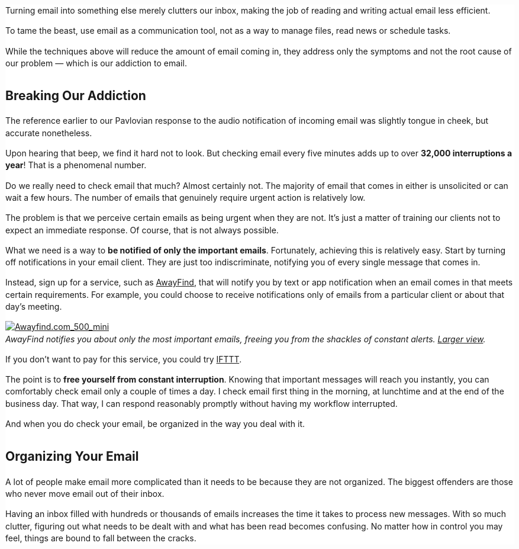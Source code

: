Turning email into something else merely clutters our inbox, making the job of reading and writing actual email less efficient.

To tame the beast, use email as a communication tool, not as a way to manage files, read news or schedule tasks.

While the techniques above will reduce the amount of email coming in, they address only the symptoms and not the root cause of our problem — which is our addiction to email.</p>

## Breaking Our Addiction

The reference earlier to our Pavlovian response to the audio notification of incoming email was slightly tongue in cheek, but accurate nonetheless.

Upon hearing that beep, we find it hard not to look. But checking email every five minutes adds up to over <strong>32,000 interruptions a year</strong>! That is a phenomenal number.

Do we really need to check email that much? Almost certainly not. The majority of email that comes in either is unsolicited or can wait a few hours. The number of emails that genuinely require urgent action is relatively low.

The problem is that we perceive certain emails as being urgent when they are not. It’s just a matter of training our clients not to expect an immediate response. Of course, that is not always possible.

What we need is a way to <strong>be notified of only the important emails</strong>. Fortunately, achieving this is relatively easy. Start by turning off notifications in your email client. They are just too indiscriminate, notifying you of every single message that comes in.

Instead, sign up for a service, such as <a href="https://awayfind.com/">AwayFind</a>, that will notify you by text or app notification when an email comes in that meets certain requirements. For example, you could choose to receive notifications only of emails from a particular client or about that day’s meeting.

<a href="https://awayfind.com/"><img loading="lazy" decoding="async" class="165140" src="https://archive.smashing.media/assets/344dbf88-fdf9-42bb-adb4-46f01eedd629/a3bccddf-c58f-43f9-b776-92a17062b458/awayfind.com_500_mini" alt="Awayfind.com_500_mini" width="500" height="390" /></a><br>
<em>AwayFind notifies you about only the most important emails, freeing you from the shackles of constant alerts. <a href="https://archive.smashing.media/assets/344dbf88-fdf9-42bb-adb4-46f01eedd629/40030804-0290-4bad-9dee-d7025babe2e5/awayfind.com_mini">Larger view</a>.</em>

If you don’t want to pay for this service, you could try <a href="https://ifttt.com">IFTTT</a>.

The point is to <strong>free yourself from constant interruption</strong>. Knowing that important messages will reach you instantly, you can comfortably check email only a couple of times a day. I check email first thing in the morning, at lunchtime and at the end of the business day. That way, I can respond reasonably promptly without having my workflow interrupted.

And when you do check your email, be organized in the way you deal with it.</p>

## Organizing Your Email

A lot of people make email more complicated than it needs to be because they are not organized. The biggest offenders are those who never move email out of their inbox.

Having an inbox filled with hundreds or thousands of emails increases the time it takes to process new messages. With so much clutter, figuring out what needs to be dealt with and what has been read becomes confusing. No matter how in control you may feel, things are bound to fall between the cracks.

